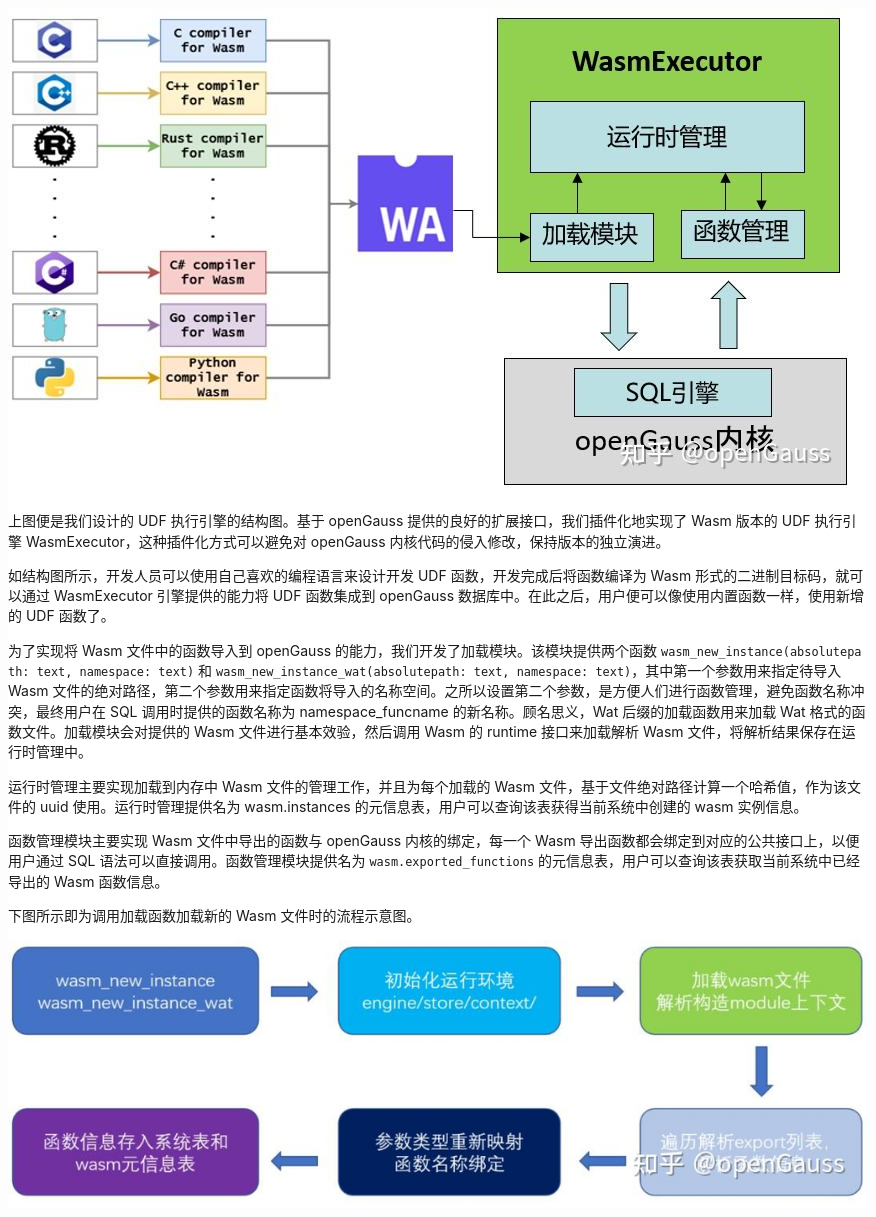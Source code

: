 ![pic](20230819_01_pic_001.jpeg)  
  
上图便是我们设计的 UDF 执行引擎的结构图。基于 openGauss 提供的良好的扩展接口，我们插件化地实现了 Wasm 版本的 UDF 执行引擎 WasmExecutor，这种插件化方式可以避免对 openGauss 内核代码的侵入修改，保持版本的独立演进。  
  
如结构图所示，开发人员可以使用自己喜欢的编程语言来设计开发 UDF 函数，开发完成后将函数编译为 Wasm 形式的二进制目标码，就可以通过 WasmExecutor 引擎提供的能力将 UDF 函数集成到 openGauss 数据库中。在此之后，用户便可以像使用内置函数一样，使用新增的 UDF 函数了。  
  
为了实现将 Wasm 文件中的函数导入到 openGauss 的能力，我们开发了加载模块。该模块提供两个函数 `wasm_new_instance(absolutepath: text, namespace: text)` 和 `wasm_new_instance_wat(absolutepath: text, namespace: text)`，其中第一个参数用来指定待导入 Wasm 文件的绝对路径，第二个参数用来指定函数将导入的名称空间。之所以设置第二个参数，是方便人们进行函数管理，避免函数名称冲突，最终用户在 SQL 调用时提供的函数名称为 namespace_funcname 的新名称。顾名思义，Wat 后缀的加载函数用来加载 Wat 格式的函数文件。加载模块会对提供的 Wasm 文件进行基本效验，然后调用 Wasm 的 runtime 接口来加载解析 Wasm 文件，将解析结果保存在运行时管理中。  
  
运行时管理主要实现加载到内存中 Wasm 文件的管理工作，并且为每个加载的 Wasm 文件，基于文件绝对路径计算一个哈希值，作为该文件的 uuid 使用。运行时管理提供名为 wasm.instances 的元信息表，用户可以查询该表获得当前系统中创建的 wasm 实例信息。  
  
函数管理模块主要实现 Wasm 文件中导出的函数与 openGauss 内核的绑定，每一个 Wasm 导出函数都会绑定到对应的公共接口上，以便用户通过 SQL 语法可以直接调用。函数管理模块提供名为 `wasm.exported_functions` 的元信息表，用户可以查询该表获取当前系统中已经导出的 Wasm 函数信息。  
  
下图所示即为调用加载函数加载新的 Wasm 文件时的流程示意图。  
  
  
![pic](20230819_01_pic_002.jpeg)  
  